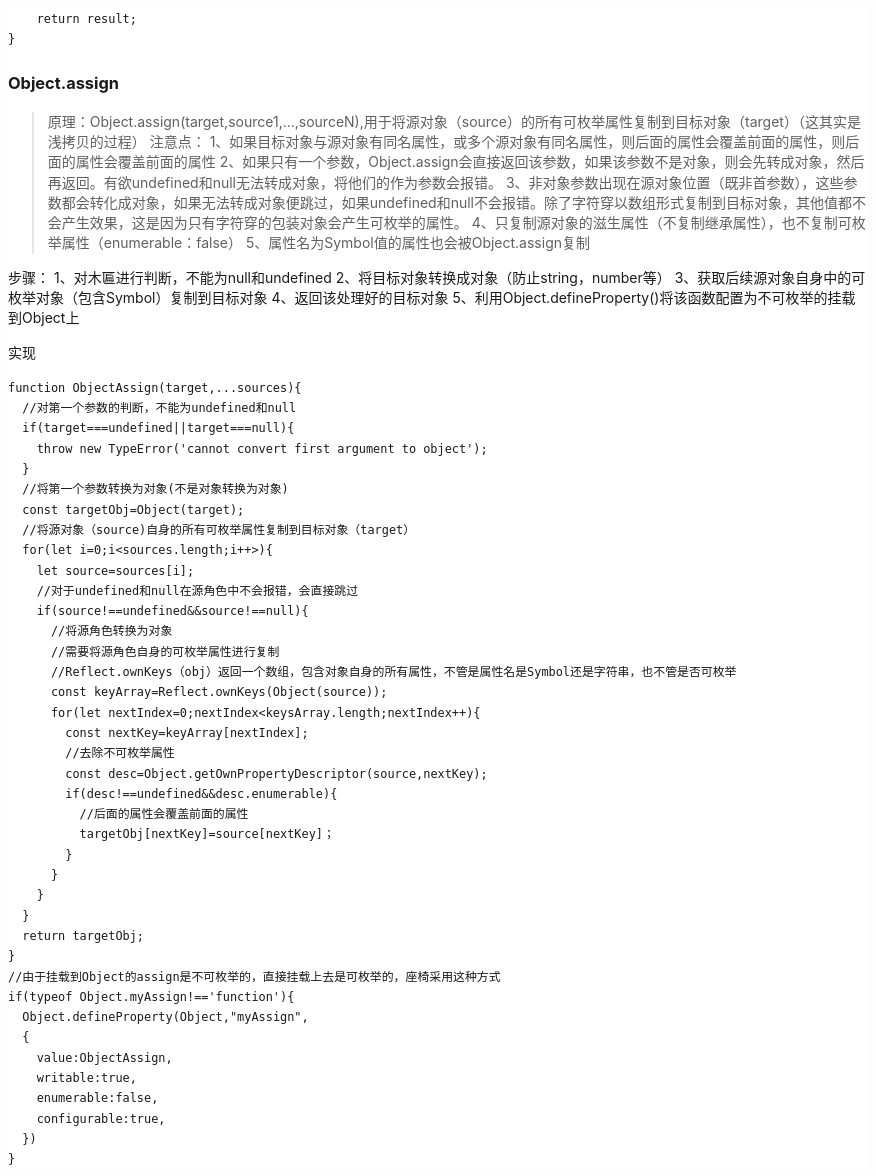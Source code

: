 ```
    return result;
}
```

### Object.assign
> 原理：Object.assign(target,source1,...,sourceN),用于将源对象（source）的所有可枚举属性复制到目标对象（target）（这其实是浅拷贝的过程）
注意点：
1、如果目标对象与源对象有同名属性，或多个源对象有同名属性，则后面的属性会覆盖前面的属性，则后面的属性会覆盖前面的属性
2、如果只有一个参数，Object.assign会直接返回该参数，如果该参数不是对象，则会先转成对象，然后再返回。有欲undefined和null无法转成对象，将他们的作为参数会报错。
3、非对象参数出现在源对象位置（既非首参数），这些参数都会转化成对象，如果无法转成对象便跳过，如果undefined和null不会报错。除了字符穿以数组形式复制到目标对象，其他值都不会产生效果，这是因为只有字符穿的包装对象会产生可枚举的属性。
4、只复制源对象的滋生属性（不复制继承属性），也不复制可枚举属性（enumerable：false）
5、属性名为Symbol值的属性也会被Object.assign复制

步骤：
1、对木匾进行判断，不能为null和undefined
2、将目标对象转换成对象（防止string，number等）
3、获取后续源对象自身中的可枚举对象（包含Symbol）复制到目标对象
4、返回该处理好的目标对象
5、利用Object.defineProperty()将该函数配置为不可枚举的挂载到Object上


实现
```
function ObjectAssign(target,...sources){
  //对第一个参数的判断，不能为undefined和null
  if(target===undefined||target===null){
    throw new TypeError('cannot convert first argument to object');
  }
  //将第一个参数转换为对象(不是对象转换为对象)
  const targetObj=Object(target);
  //将源对象（source)自身的所有可枚举属性复制到目标对象（target）
  for(let i=0;i<sources.length;i++>){
    let source=sources[i];
    //对于undefined和null在源角色中不会报错，会直接跳过
    if(source!==undefined&&source!==null){
      //将源角色转换为对象
      //需要将源角色自身的可枚举属性进行复制
      //Reflect.ownKeys（obj）返回一个数组，包含对象自身的所有属性，不管是属性名是Symbol还是字符串，也不管是否可枚举
      const keyArray=Reflect.ownKeys(Object(source));
      for(let nextIndex=0;nextIndex<keysArray.length;nextIndex++){
        const nextKey=keyArray[nextIndex];
        //去除不可枚举属性
        const desc=Object.getOwnPropertyDescriptor(source,nextKey);
        if(desc!==undefined&&desc.enumerable){
          //后面的属性会覆盖前面的属性
          targetObj[nextKey]=source[nextKey]；
        }
      }
    }
  }
  return targetObj;
}
//由于挂载到Object的assign是不可枚举的，直接挂载上去是可枚举的，座椅采用这种方式
if(typeof Object.myAssign!=='function'){
  Object.defineProperty(Object,"myAssign",
  {
    value:ObjectAssign,
    writable:true,
    enumerable:false,
    configurable:true,
  })
}
```
